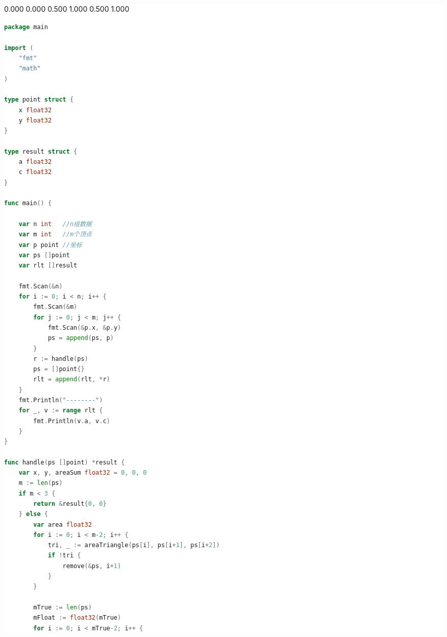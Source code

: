 0.000 0.000
0.500 1.000
0.500 1.000

```go
package main

import (
    "fmt"
    "math"
)

type point struct {
    x float32
    y float32
}

type result struct {
    a float32
    c float32
}

func main() {

    var n int   //n组数据
    var m int   //m个顶点
    var p point //坐标
    var ps []point
    var rlt []result

    fmt.Scan(&n)
    for i := 0; i < n; i++ {
        fmt.Scan(&m)
        for j := 0; j < m; j++ {
            fmt.Scan(&p.x, &p.y)
            ps = append(ps, p)
        }
        r := handle(ps)
        ps = []point{}
        rlt = append(rlt, *r)
    }
    fmt.Println("--------")
    for _, v := range rlt {
        fmt.Println(v.a, v.c)
    }
}

func handle(ps []point) *result {
    var x, y, areaSum float32 = 0, 0, 0
    m := len(ps)
    if m < 3 {
        return &result{0, 0}
    } else {
        var area float32
        for i := 0; i < m-2; i++ {
            tri, _ := areaTriangle(ps[i], ps[i+1], ps[i+2])
            if !tri {
                remove(&ps, i+1)
            }
        }

        mTrue := len(ps)
        mFloat := float32(mTrue)
        for i := 0; i < mTrue-2; i++ {
```